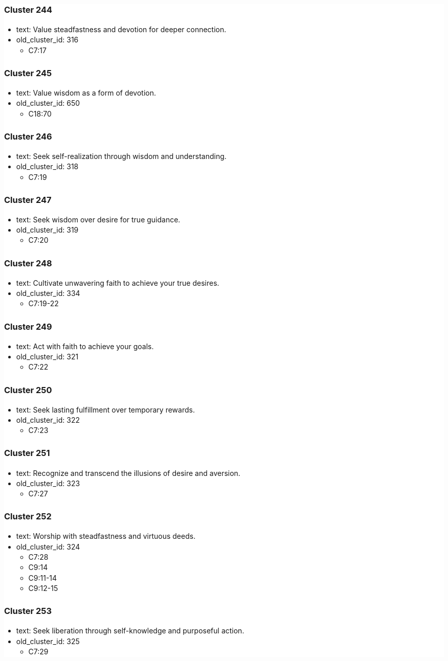 ### Cluster 244
- text: Value steadfastness and devotion for deeper connection.
- old_cluster_id: 316
  - C7:17

### Cluster 245
- text: Value wisdom as a form of devotion.
- old_cluster_id: 650
  - C18:70

### Cluster 246
- text: Seek self-realization through wisdom and understanding.
- old_cluster_id: 318
  - C7:19

### Cluster 247
- text: Seek wisdom over desire for true guidance.
- old_cluster_id: 319
  - C7:20

### Cluster 248
- text: Cultivate unwavering faith to achieve your true desires.
- old_cluster_id: 334
  - C7:19-22

### Cluster 249
- text: Act with faith to achieve your goals.
- old_cluster_id: 321
  - C7:22

### Cluster 250
- text: Seek lasting fulfillment over temporary rewards.
- old_cluster_id: 322
  - C7:23

### Cluster 251
- text: Recognize and transcend the illusions of desire and aversion.
- old_cluster_id: 323
  - C7:27

### Cluster 252
- text: Worship with steadfastness and virtuous deeds.
- old_cluster_id: 324
  - C7:28
  - C9:14
  - C9:11-14
  - C9:12-15

### Cluster 253
- text: Seek liberation through self-knowledge and purposeful action.
- old_cluster_id: 325
  - C7:29

